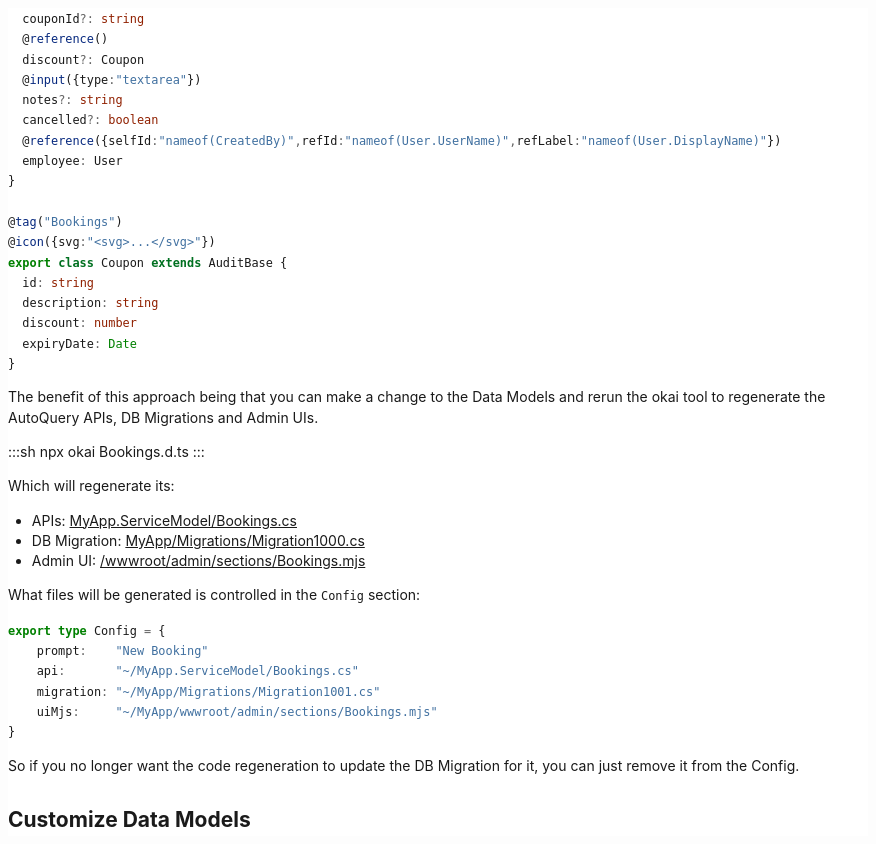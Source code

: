 ```ts
  couponId?: string
  @reference()
  discount?: Coupon
  @input({type:"textarea"})
  notes?: string
  cancelled?: boolean
  @reference({selfId:"nameof(CreatedBy)",refId:"nameof(User.UserName)",refLabel:"nameof(User.DisplayName)"})
  employee: User
}

@tag("Bookings")
@icon({svg:"<svg>...</svg>"})
export class Coupon extends AuditBase {
  id: string
  description: string
  discount: number
  expiryDate: Date
}
```

The benefit of this approach being that you can make a change to the Data Models and rerun the okai tool
to regenerate the AutoQuery APIs, DB Migrations and Admin UIs.

:::sh
npx okai Bookings.d.ts
:::

Which will regenerate its:
- APIs: [MyApp.ServiceModel/Bookings.cs](https://github.com/NetCoreTemplates/blazor-admin/blob/main/MyApp.ServiceModel/Bookings.cs)
- DB Migration: [MyApp/Migrations/Migration1000.cs](https://github.com/NetCoreTemplates/blazor-admin/blob/main/MyApp/Migrations/Migration1000.cs)
- Admin UI: [/wwwroot/admin/sections/Bookings.mjs](https://github.com/NetCoreTemplates/blazor-admin/blob/main/MyApp/wwwroot/admin/sections/Bookings.mjs)

What files will be generated is controlled in the `Config` section: 

```ts
export type Config = {
    prompt:    "New Booking"
    api:       "~/MyApp.ServiceModel/Bookings.cs"
    migration: "~/MyApp/Migrations/Migration1001.cs"
    uiMjs:     "~/MyApp/wwwroot/admin/sections/Bookings.mjs"
}
```

So if you no longer want the code regeneration to update the DB Migration for it, you can just remove it
from the Config.

## Customize Data Models

